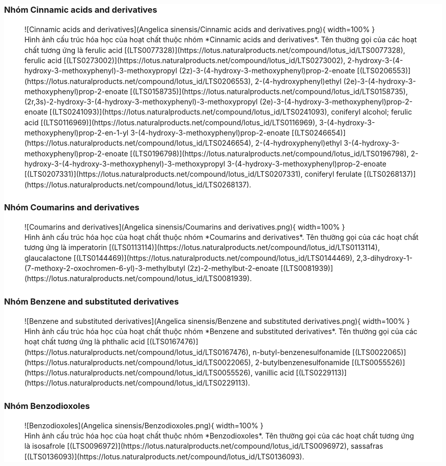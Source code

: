 
### Nhóm Cinnamic acids and derivatives
<figure markdown="span">
    ![Cinnamic acids and derivatives](Angelica sinensis/Cinnamic acids and derivatives.png){ width=100% }
<figcaption>Hình ảnh cấu trúc hóa học của hoạt chất thuộc nhóm *Cinnamic acids and derivatives*. Tên thường gọi của các hoạt chất tương ứng là ferulic acid [(LTS0077328)](https://lotus.naturalproducts.net/compound/lotus_id/LTS0077328), ferulic acid [(LTS0273002)](https://lotus.naturalproducts.net/compound/lotus_id/LTS0273002), 2-hydroxy-3-(4-hydroxy-3-methoxyphenyl)-3-methoxypropyl (2z)-3-(4-hydroxy-3-methoxyphenyl)prop-2-enoate [(LTS0206553)](https://lotus.naturalproducts.net/compound/lotus_id/LTS0206553), 2-(4-hydroxyphenyl)ethyl (2e)-3-(4-hydroxy-3-methoxyphenyl)prop-2-enoate [(LTS0158735)](https://lotus.naturalproducts.net/compound/lotus_id/LTS0158735), (2r,3s)-2-hydroxy-3-(4-hydroxy-3-methoxyphenyl)-3-methoxypropyl (2e)-3-(4-hydroxy-3-methoxyphenyl)prop-2-enoate [(LTS0241093)](https://lotus.naturalproducts.net/compound/lotus_id/LTS0241093), coniferyl alcohol; ferulic acid [(LTS0116969)](https://lotus.naturalproducts.net/compound/lotus_id/LTS0116969), 3-(4-hydroxy-3-methoxyphenyl)prop-2-en-1-yl 3-(4-hydroxy-3-methoxyphenyl)prop-2-enoate [(LTS0246654)](https://lotus.naturalproducts.net/compound/lotus_id/LTS0246654), 2-(4-hydroxyphenyl)ethyl 3-(4-hydroxy-3-methoxyphenyl)prop-2-enoate [(LTS0196798)](https://lotus.naturalproducts.net/compound/lotus_id/LTS0196798), 2-hydroxy-3-(4-hydroxy-3-methoxyphenyl)-3-methoxypropyl 3-(4-hydroxy-3-methoxyphenyl)prop-2-enoate [(LTS0207331)](https://lotus.naturalproducts.net/compound/lotus_id/LTS0207331), coniferyl ferulate [(LTS0268137)](https://lotus.naturalproducts.net/compound/lotus_id/LTS0268137).</figcaption>
</figure>


### Nhóm Coumarins and derivatives
<figure markdown="span">
    ![Coumarins and derivatives](Angelica sinensis/Coumarins and derivatives.png){ width=100% }
<figcaption>Hình ảnh cấu trúc hóa học của hoạt chất thuộc nhóm *Coumarins and derivatives*. Tên thường gọi của các hoạt chất tương ứng là imperatorin [(LTS0113114)](https://lotus.naturalproducts.net/compound/lotus_id/LTS0113114), glaucalactone [(LTS0144469)](https://lotus.naturalproducts.net/compound/lotus_id/LTS0144469), 2,3-dihydroxy-1-(7-methoxy-2-oxochromen-6-yl)-3-methylbutyl (2z)-2-methylbut-2-enoate [(LTS0081939)](https://lotus.naturalproducts.net/compound/lotus_id/LTS0081939).</figcaption>
</figure>

            
            
### Nhóm Benzene and substituted derivatives
<figure markdown="span">
    ![Benzene and substituted derivatives](Angelica sinensis/Benzene and substituted derivatives.png){ width=100% }
<figcaption>Hình ảnh cấu trúc hóa học của hoạt chất thuộc nhóm *Benzene and substituted derivatives*. Tên thường gọi của các hoạt chất tương ứng là phthalic acid [(LTS0167476)](https://lotus.naturalproducts.net/compound/lotus_id/LTS0167476), n-butyl-benzenesulfonamide [(LTS0022065)](https://lotus.naturalproducts.net/compound/lotus_id/LTS0022065), 2-butylbenzenesulfonamide [(LTS0055526)](https://lotus.naturalproducts.net/compound/lotus_id/LTS0055526), vanillic acid [(LTS0229113)](https://lotus.naturalproducts.net/compound/lotus_id/LTS0229113).</figcaption>
</figure>


### Nhóm Benzodioxoles
<figure markdown="span">
    ![Benzodioxoles](Angelica sinensis/Benzodioxoles.png){ width=100% }
<figcaption>Hình ảnh cấu trúc hóa học của hoạt chất thuộc nhóm *Benzodioxoles*. Tên thường gọi của các hoạt chất tương ứng là isosafrole [(LTS0096972)](https://lotus.naturalproducts.net/compound/lotus_id/LTS0096972), sassafras [(LTS0136093)](https://lotus.naturalproducts.net/compound/lotus_id/LTS0136093).</figcaption>
</figure>

